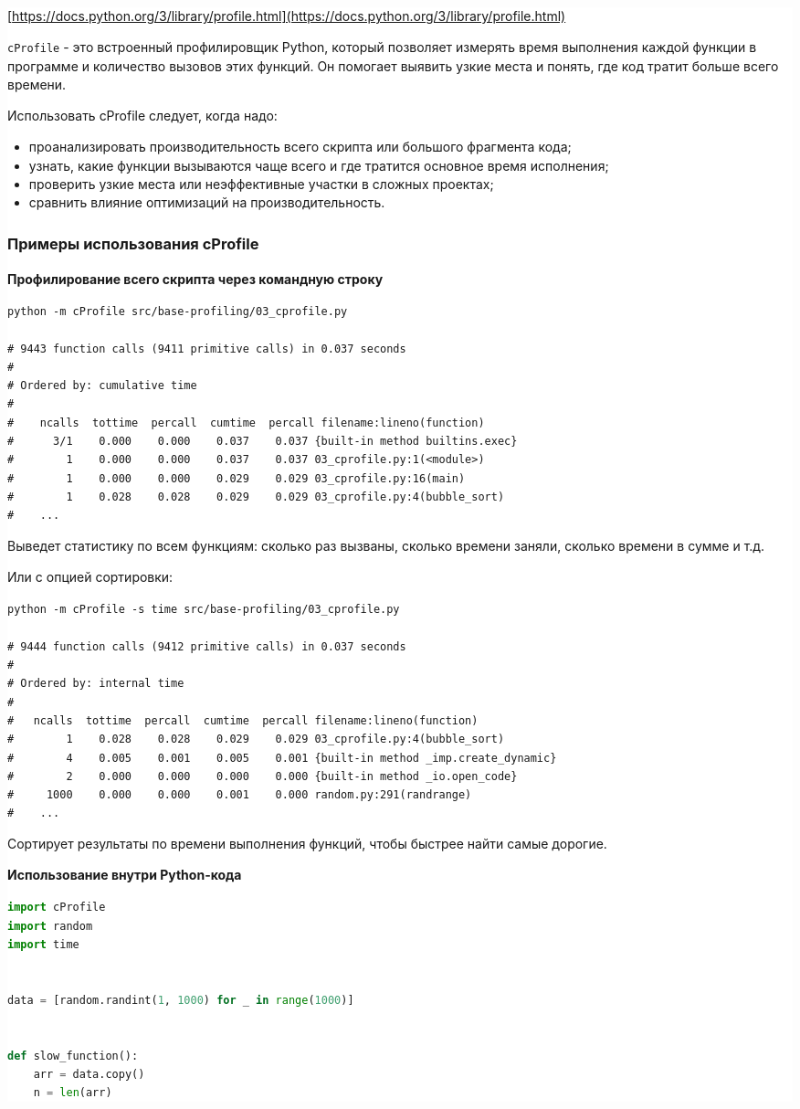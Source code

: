 [https://docs.python.org/3/library/profile.html](https://docs.python.org/3/library/profile.html)

`cProfile` - это встроенный профилировщик Python, который позволяет измерять время выполнения каждой функции в программе и количество вызовов этих функций. Он помогает выявить узкие места и понять, где код тратит больше всего времени.

Использовать cProfile следует, когда надо:

- проанализировать производительность всего скрипта или большого фрагмента кода;
- узнать, какие функции вызываются чаще всего и где тратится основное время исполнения;
- проверить узкие места или неэффективные участки в сложных проектах;
- сравнить влияние оптимизаций на производительность.

### Примеры использования cProfile

**Профилирование всего скрипта через командную строку**

```Shell
python -m cProfile src/base-profiling/03_cprofile.py

# 9443 function calls (9411 primitive calls) in 0.037 seconds
#
# Ordered by: cumulative time
#
#    ncalls  tottime  percall  cumtime  percall filename:lineno(function)
#      3/1    0.000    0.000    0.037    0.037 {built-in method builtins.exec}
#        1    0.000    0.000    0.037    0.037 03_cprofile.py:1(<module>)
#        1    0.000    0.000    0.029    0.029 03_cprofile.py:16(main)
#        1    0.028    0.028    0.029    0.029 03_cprofile.py:4(bubble_sort)
#    ...
```

Выведет статистику по всем функциям: сколько раз вызваны, сколько времени заняли, сколько времени в сумме и т.д.

Или с опцией сортировки:

```Shell
python -m cProfile -s time src/base-profiling/03_cprofile.py

# 9444 function calls (9412 primitive calls) in 0.037 seconds
#
# Ordered by: internal time
#
#   ncalls  tottime  percall  cumtime  percall filename:lineno(function)
#        1    0.028    0.028    0.029    0.029 03_cprofile.py:4(bubble_sort)
#        4    0.005    0.001    0.005    0.001 {built-in method _imp.create_dynamic}
#        2    0.000    0.000    0.000    0.000 {built-in method _io.open_code}
#     1000    0.000    0.000    0.001    0.000 random.py:291(randrange)
#    ...
```

Сортирует результаты по времени выполнения функций, чтобы быстрее найти самые дорогие.

**Использование внутри Python-кода**

```Python
import cProfile
import random
import time


data = [random.randint(1, 1000) for _ in range(1000)]


def slow_function():
    arr = data.copy()
    n = len(arr)

```